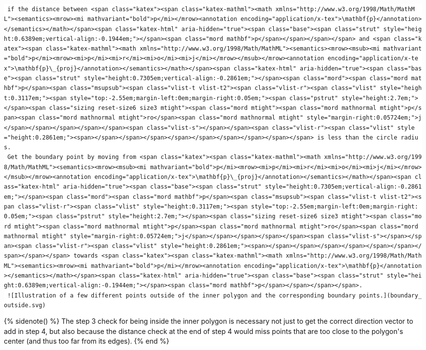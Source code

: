      if the distance between <span class="katex"><span class="katex-mathml"><math xmlns="http://www.w3.org/1998/Math/MathML"><semantics><mrow><mi mathvariant="bold">p</mi></mrow><annotation encoding="application/x-tex">\mathbf{p}</annotation></semantics></math></span><span class="katex-html" aria-hidden="true"><span class="base"><span class="strut" style="height:0.6389em;vertical-align:-0.1944em;"></span><span class="mord mathbf">p</span></span></span></span> and <span class="katex"><span class="katex-mathml"><math xmlns="http://www.w3.org/1998/Math/MathML"><semantics><mrow><msub><mi mathvariant="bold">p</mi><mrow><mi>p</mi><mi>r</mi><mi>o</mi><mi>j</mi></mrow></msub></mrow><annotation encoding="application/x-tex">\mathbf{p}\_{proj}</annotation></semantics></math></span><span class="katex-html" aria-hidden="true"><span class="base"><span class="strut" style="height:0.7305em;vertical-align:-0.2861em;"></span><span class="mord"><span class="mord mathbf">p</span><span class="msupsub"><span class="vlist-t vlist-t2"><span class="vlist-r"><span class="vlist" style="height:0.3117em;"><span style="top:-2.55em;margin-left:0em;margin-right:0.05em;"><span class="pstrut" style="height:2.7em;"></span><span class="sizing reset-size6 size3 mtight"><span class="mord mtight"><span class="mord mathnormal mtight">p</span><span class="mord mathnormal mtight">ro</span><span class="mord mathnormal mtight" style="margin-right:0.05724em;">j</span></span></span></span></span><span class="vlist-s">​</span></span><span class="vlist-r"><span class="vlist" style="height:0.2861em;"><span></span></span></span></span></span></span></span></span></span> is less than the circle radius.
     Get the boundary point by moving from <span class="katex"><span class="katex-mathml"><math xmlns="http://www.w3.org/1998/Math/MathML"><semantics><mrow><msub><mi mathvariant="bold">p</mi><mrow><mi>p</mi><mi>r</mi><mi>o</mi><mi>j</mi></mrow></msub></mrow><annotation encoding="application/x-tex">\mathbf{p}\_{proj}</annotation></semantics></math></span><span class="katex-html" aria-hidden="true"><span class="base"><span class="strut" style="height:0.7305em;vertical-align:-0.2861em;"></span><span class="mord"><span class="mord mathbf">p</span><span class="msupsub"><span class="vlist-t vlist-t2"><span class="vlist-r"><span class="vlist" style="height:0.3117em;"><span style="top:-2.55em;margin-left:0em;margin-right:0.05em;"><span class="pstrut" style="height:2.7em;"></span><span class="sizing reset-size6 size3 mtight"><span class="mord mtight"><span class="mord mathnormal mtight">p</span><span class="mord mathnormal mtight">ro</span><span class="mord mathnormal mtight" style="margin-right:0.05724em;">j</span></span></span></span></span><span class="vlist-s">​</span></span><span class="vlist-r"><span class="vlist" style="height:0.2861em;"><span></span></span></span></span></span></span></span></span></span> towards <span class="katex"><span class="katex-mathml"><math xmlns="http://www.w3.org/1998/Math/MathML"><semantics><mrow><mi mathvariant="bold">p</mi></mrow><annotation encoding="application/x-tex">\mathbf{p}</annotation></semantics></math></span><span class="katex-html" aria-hidden="true"><span class="base"><span class="strut" style="height:0.6389em;vertical-align:-0.1944em;"></span><span class="mord mathbf">p</span></span></span></span>.
     ![Illustration of a few different points outside of the inner polygon and the corresponding boundary points.](boundary_outside.svg)


{% sidenote() %}
The step 3 check for being inside the inner polygon is necessary not just to
get the correct direction vector to add in step 4, but also because the
distance check at the end of step 4 would miss points that are too close to the
polygon's center (and thus too far from its edges).
{% end %}
